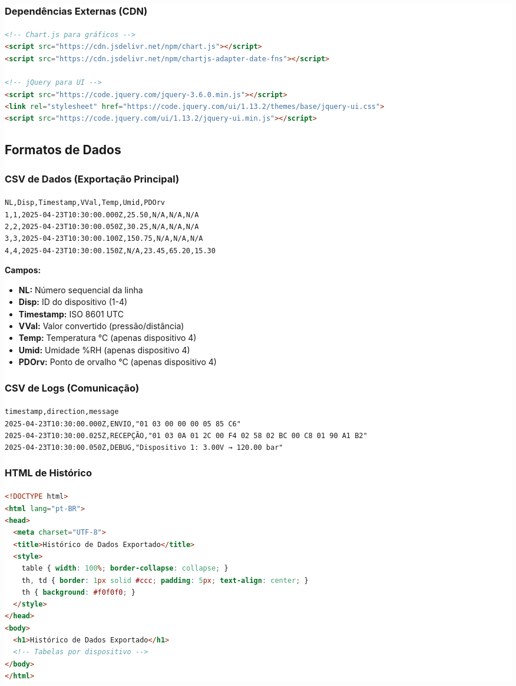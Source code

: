 ### Dependências Externas (CDN)

```html
<!-- Chart.js para gráficos -->
<script src="https://cdn.jsdelivr.net/npm/chart.js"></script>
<script src="https://cdn.jsdelivr.net/npm/chartjs-adapter-date-fns"></script>

<!-- jQuery para UI -->
<script src="https://code.jquery.com/jquery-3.6.0.min.js"></script>
<link rel="stylesheet" href="https://code.jquery.com/ui/1.13.2/themes/base/jquery-ui.css">
<script src="https://code.jquery.com/ui/1.13.2/jquery-ui.min.js"></script>
```

## Formatos de Dados

### CSV de Dados (Exportação Principal)

```csv
NL,Disp,Timestamp,VVal,Temp,Umid,PDOrv
1,1,2025-04-23T10:30:00.000Z,25.50,N/A,N/A,N/A
2,2,2025-04-23T10:30:00.050Z,30.25,N/A,N/A,N/A
3,3,2025-04-23T10:30:00.100Z,150.75,N/A,N/A,N/A
4,4,2025-04-23T10:30:00.150Z,N/A,23.45,65.20,15.30
```

**Campos:**
- **NL:** Número sequencial da linha
- **Disp:** ID do dispositivo (1-4)
- **Timestamp:** ISO 8601 UTC
- **VVal:** Valor convertido (pressão/distância)
- **Temp:** Temperatura °C (apenas dispositivo 4)
- **Umid:** Umidade %RH (apenas dispositivo 4)
- **PDOrv:** Ponto de orvalho °C (apenas dispositivo 4)

### CSV de Logs (Comunicação)

```csv
timestamp,direction,message
2025-04-23T10:30:00.000Z,ENVIO,"01 03 00 00 00 05 85 C6"
2025-04-23T10:30:00.025Z,RECEPÇÃO,"01 03 0A 01 2C 00 F4 02 58 02 BC 00 C8 01 90 A1 B2"
2025-04-23T10:30:00.050Z,DEBUG,"Dispositivo 1: 3.00V → 120.00 bar"
```

### HTML de Histórico

```html
<!DOCTYPE html>
<html lang="pt-BR">
<head>
  <meta charset="UTF-8">
  <title>Histórico de Dados Exportado</title>
  <style>
    table { width: 100%; border-collapse: collapse; }
    th, td { border: 1px solid #ccc; padding: 5px; text-align: center; }
    th { background: #f0f0f0; }
  </style>
</head>
<body>
  <h1>Histórico de Dados Exportado</h1>
  <!-- Tabelas por dispositivo -->
</body>
</html>
```
